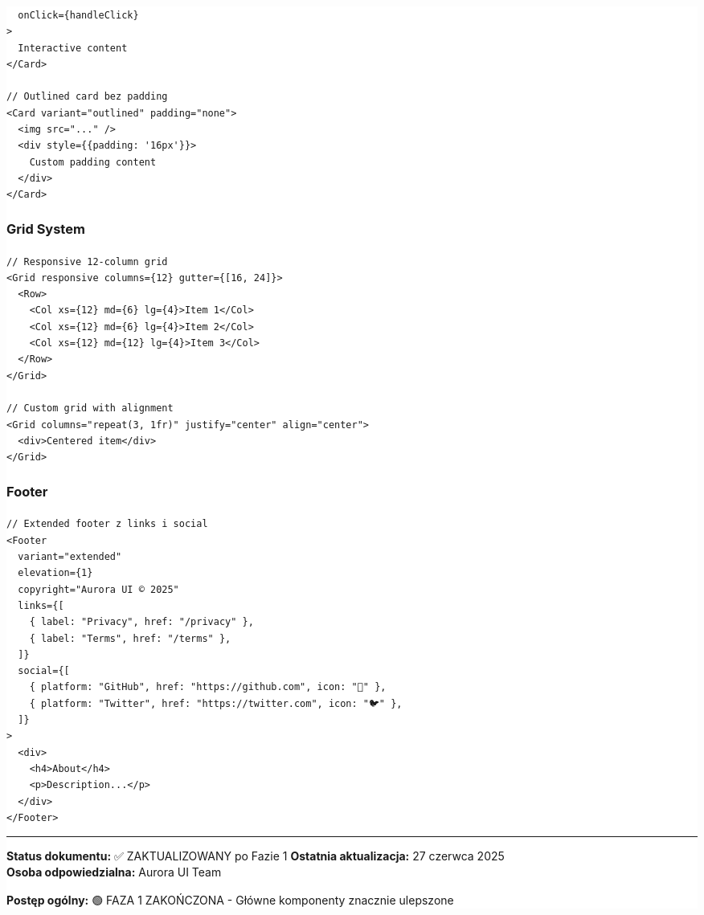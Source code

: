 ```tsx
  onClick={handleClick}
>
  Interactive content
</Card>

// Outlined card bez padding
<Card variant="outlined" padding="none">
  <img src="..." />
  <div style={{padding: '16px'}}>
    Custom padding content
  </div>
</Card>
```

### Grid System

```tsx
// Responsive 12-column grid
<Grid responsive columns={12} gutter={[16, 24]}>
  <Row>
    <Col xs={12} md={6} lg={4}>Item 1</Col>
    <Col xs={12} md={6} lg={4}>Item 2</Col>
    <Col xs={12} md={12} lg={4}>Item 3</Col>
  </Row>
</Grid>

// Custom grid with alignment
<Grid columns="repeat(3, 1fr)" justify="center" align="center">
  <div>Centered item</div>
</Grid>
```

### Footer

```tsx
// Extended footer z links i social
<Footer
  variant="extended"
  elevation={1}
  copyright="Aurora UI © 2025"
  links={[
    { label: "Privacy", href: "/privacy" },
    { label: "Terms", href: "/terms" },
  ]}
  social={[
    { platform: "GitHub", href: "https://github.com", icon: "🐙" },
    { platform: "Twitter", href: "https://twitter.com", icon: "🐦" },
  ]}
>
  <div>
    <h4>About</h4>
    <p>Description...</p>
  </div>
</Footer>
```

---

**Status dokumentu:** ✅ ZAKTUALIZOWANY po Fazie 1
**Ostatnia aktualizacja:** 27 czerwca 2025  
**Osoba odpowiedzialna:** Aurora UI Team

**Postęp ogólny:** 🟢 FAZA 1 ZAKOŃCZONA - Główne komponenty znacznie ulepszone
